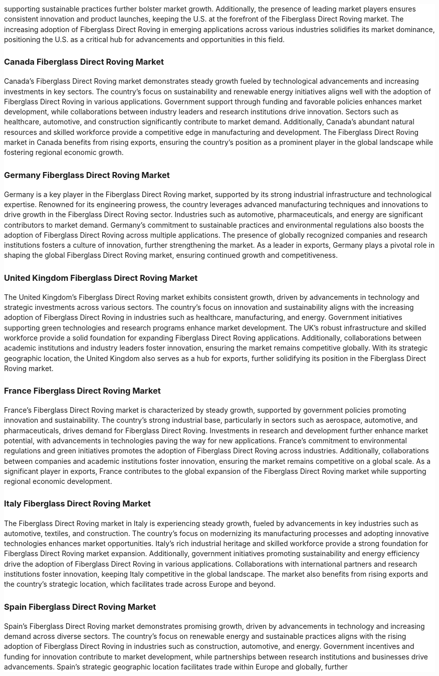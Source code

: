 supporting sustainable practices further bolster market growth. Additionally, the presence of leading market players ensures consistent innovation and product launches, keeping the U.S. at the forefront of the Fiberglass Direct Roving market. The increasing adoption of Fiberglass Direct Roving in emerging applications across various industries solidifies its market dominance, positioning the U.S. as a critical hub for advancements and opportunities in this field.</p><h3>Canada Fiberglass Direct Roving Market</h3><p>Canada&rsquo;s Fiberglass Direct Roving market demonstrates steady growth fueled by technological advancements and increasing investments in key sectors. The country&rsquo;s focus on sustainability and renewable energy initiatives aligns well with the adoption of Fiberglass Direct Roving in various applications. Government support through funding and favorable policies enhances market development, while collaborations between industry leaders and research institutions drive innovation. Sectors such as healthcare, automotive, and construction significantly contribute to market demand. Additionally, Canada&rsquo;s abundant natural resources and skilled workforce provide a competitive edge in manufacturing and development. The Fiberglass Direct Roving market in Canada benefits from rising exports, ensuring the country&rsquo;s position as a prominent player in the global landscape while fostering regional economic growth.</p><h3>Germany Fiberglass Direct Roving Market</h3><p>Germany is a key player in the Fiberglass Direct Roving market, supported by its strong industrial infrastructure and technological expertise. Renowned for its engineering prowess, the country leverages advanced manufacturing techniques and innovations to drive growth in the Fiberglass Direct Roving sector. Industries such as automotive, pharmaceuticals, and energy are significant contributors to market demand. Germany&rsquo;s commitment to sustainable practices and environmental regulations also boosts the adoption of Fiberglass Direct Roving across multiple applications. The presence of globally recognized companies and research institutions fosters a culture of innovation, further strengthening the market. As a leader in exports, Germany plays a pivotal role in shaping the global Fiberglass Direct Roving market, ensuring continued growth and competitiveness.</p><h3>United Kingdom Fiberglass Direct Roving Market</h3><p>The United Kingdom&rsquo;s Fiberglass Direct Roving market exhibits consistent growth, driven by advancements in technology and strategic investments across various sectors. The country&rsquo;s focus on innovation and sustainability aligns with the increasing adoption of Fiberglass Direct Roving in industries such as healthcare, manufacturing, and energy. Government initiatives supporting green technologies and research programs enhance market development. The UK&rsquo;s robust infrastructure and skilled workforce provide a solid foundation for expanding Fiberglass Direct Roving applications. Additionally, collaborations between academic institutions and industry leaders foster innovation, ensuring the market remains competitive globally. With its strategic geographic location, the United Kingdom also serves as a hub for exports, further solidifying its position in the Fiberglass Direct Roving market.</p><h3>France Fiberglass Direct Roving Market</h3><p>France&rsquo;s Fiberglass Direct Roving market is characterized by steady growth, supported by government policies promoting innovation and sustainability. The country&rsquo;s strong industrial base, particularly in sectors such as aerospace, automotive, and pharmaceuticals, drives demand for Fiberglass Direct Roving. Investments in research and development further enhance market potential, with advancements in technologies paving the way for new applications. France&rsquo;s commitment to environmental regulations and green initiatives promotes the adoption of Fiberglass Direct Roving across industries. Additionally, collaborations between companies and academic institutions foster innovation, ensuring the market remains competitive on a global scale. As a significant player in exports, France contributes to the global expansion of the Fiberglass Direct Roving market while supporting regional economic development.</p><h3>Italy Fiberglass Direct Roving Market</h3><p>The Fiberglass Direct Roving market in Italy is experiencing steady growth, fueled by advancements in key industries such as automotive, textiles, and construction. The country&rsquo;s focus on modernizing its manufacturing processes and adopting innovative technologies enhances market opportunities. Italy&rsquo;s rich industrial heritage and skilled workforce provide a strong foundation for Fiberglass Direct Roving market expansion. Additionally, government initiatives promoting sustainability and energy efficiency drive the adoption of Fiberglass Direct Roving in various applications. Collaborations with international partners and research institutions foster innovation, keeping Italy competitive in the global landscape. The market also benefits from rising exports and the country&rsquo;s strategic location, which facilitates trade across Europe and beyond.</p><h3>Spain Fiberglass Direct Roving Market</h3><p>Spain&rsquo;s Fiberglass Direct Roving market demonstrates promising growth, driven by advancements in technology and increasing demand across diverse sectors. The country&rsquo;s focus on renewable energy and sustainable practices aligns with the rising adoption of Fiberglass Direct Roving in industries such as construction, automotive, and energy. Government incentives and funding for innovation contribute to market development, while partnerships between research institutions and businesses drive advancements. Spain&rsquo;s strategic geographic location facilitates trade within Europe and globally, further